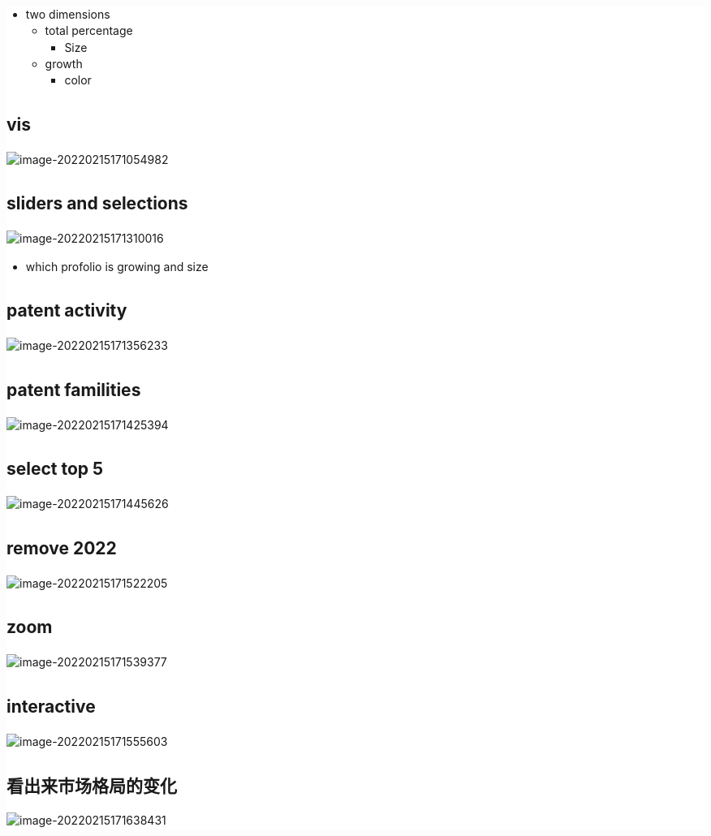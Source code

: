 - two dimensions
  - total percentage
    - Size 
  - growth
    - color

## vis

![image-20220215171054982](https://asdsadsadsad.oss-cn-beijing.aliyuncs.com/image-20220215171054982.png)

## sliders and selections 

![image-20220215171310016](https://asdsadsadsad.oss-cn-beijing.aliyuncs.com/image-20220215171310016.png)

- which profolio is growing and size

## patent activity

![image-20220215171356233](https://asdsadsadsad.oss-cn-beijing.aliyuncs.com/image-20220215171356233.png)

## patent familities

![image-20220215171425394](https://asdsadsadsad.oss-cn-beijing.aliyuncs.com/image-20220215171425394.png)



## select top 5

![image-20220215171445626](https://asdsadsadsad.oss-cn-beijing.aliyuncs.com/image-20220215171445626.png)

## remove 2022

![image-20220215171522205](https://asdsadsadsad.oss-cn-beijing.aliyuncs.com/image-20220215171522205.png)

## zoom

![image-20220215171539377](https://asdsadsadsad.oss-cn-beijing.aliyuncs.com/image-20220215171539377.png)

## interactive

![image-20220215171555603](https://asdsadsadsad.oss-cn-beijing.aliyuncs.com/image-20220215171555603.png)

## 看出来市场格局的变化

![image-20220215171638431](https://asdsadsadsad.oss-cn-beijing.aliyuncs.com/image-20220215171638431.png)
